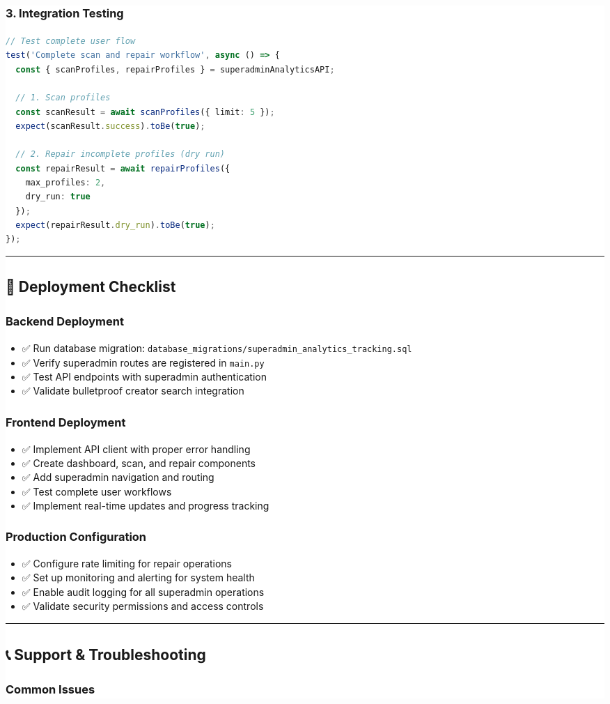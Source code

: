 ```typescript
```

### 3. **Integration Testing**
```typescript
// Test complete user flow
test('Complete scan and repair workflow', async () => {
  const { scanProfiles, repairProfiles } = superadminAnalyticsAPI;

  // 1. Scan profiles
  const scanResult = await scanProfiles({ limit: 5 });
  expect(scanResult.success).toBe(true);

  // 2. Repair incomplete profiles (dry run)
  const repairResult = await repairProfiles({
    max_profiles: 2,
    dry_run: true
  });
  expect(repairResult.dry_run).toBe(true);
});
```

---

## 🚀 Deployment Checklist

### Backend Deployment
- ✅ Run database migration: `database_migrations/superadmin_analytics_tracking.sql`
- ✅ Verify superadmin routes are registered in `main.py`
- ✅ Test API endpoints with superadmin authentication
- ✅ Validate bulletproof creator search integration

### Frontend Deployment
- ✅ Implement API client with proper error handling
- ✅ Create dashboard, scan, and repair components
- ✅ Add superadmin navigation and routing
- ✅ Test complete user workflows
- ✅ Implement real-time updates and progress tracking

### Production Configuration
- ✅ Configure rate limiting for repair operations
- ✅ Set up monitoring and alerting for system health
- ✅ Enable audit logging for all superadmin operations
- ✅ Validate security permissions and access controls

---

## 📞 Support & Troubleshooting

### Common Issues
